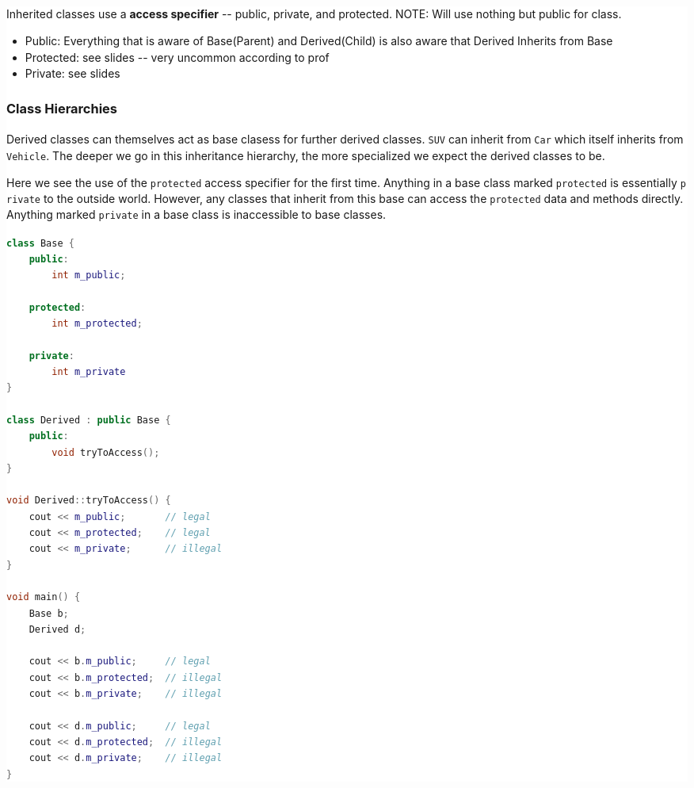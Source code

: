 Inherited classes use a **access specifier** -- public, private, and
protected. NOTE: Will use nothing but public for class.
- Public: Everything that is aware of Base(Parent) and Derived(Child)
is also aware that Derived Inherits from Base
- Protected: see slides -- very uncommon according to prof
- Private: see slides

### Class Hierarchies
Derived classes can themselves act as base clasess for further derived
classes. `SUV` can inherit from `Car` which itself inherits from
`Vehicle`. The deeper we go in this inheritance hierarchy, the more
specialized we expect the derived classes to be.

Here we see the use of the `protected` access specifier for the first
time. Anything in a base class marked `protected` is essentially
`private` to the outside world. However, any classes that inherit from
this base can access the `protected` data and methods directly. Anything
marked `private` in a base class is inaccessible to base classes.

```cpp
class Base {
    public:
        int m_public;

    protected:
        int m_protected;

    private:
        int m_private
}

class Derived : public Base {
    public:
        void tryToAccess();
}

void Derived::tryToAccess() {
    cout << m_public;       // legal
    cout << m_protected;    // legal
    cout << m_private;      // illegal
}

void main() {
    Base b;
    Derived d;

    cout << b.m_public;     // legal
    cout << b.m_protected;  // illegal
    cout << b.m_private;    // illegal

    cout << d.m_public;     // legal
    cout << d.m_protected;  // illegal
    cout << d.m_private;    // illegal
}
```
